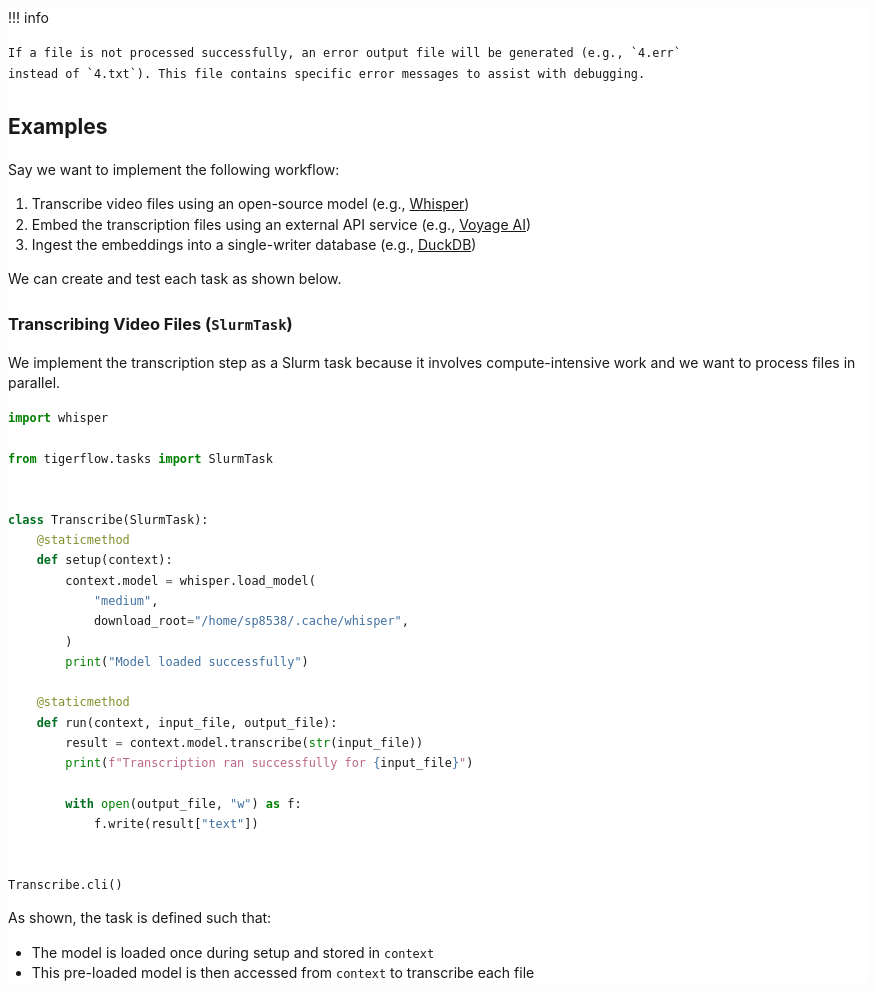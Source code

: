 !!! info

    If a file is not processed successfully, an error output file will be generated (e.g., `4.err`
    instead of `4.txt`). This file contains specific error messages to assist with debugging.

## Examples

Say we want to implement the following workflow:

1. Transcribe video files using an open-source model (e.g., [Whisper](https://github.com/openai/whisper))
2. Embed the transcription files using an external API service (e.g., [Voyage AI](https://docs.voyageai.com/docs/embeddings))
3. Ingest the embeddings into a single-writer database (e.g., [DuckDB](https://duckdb.org/docs/stable/clients/python/overview.html))

We can create and test each task as shown below.

### Transcribing Video Files (`SlurmTask`)

We implement the transcription step as a Slurm task because it involves
compute-intensive work and we want to process files in parallel.

```py title="transcribe.py"
import whisper

from tigerflow.tasks import SlurmTask


class Transcribe(SlurmTask):
    @staticmethod
    def setup(context):
        context.model = whisper.load_model(
            "medium",
            download_root="/home/sp8538/.cache/whisper",
        )
        print("Model loaded successfully")

    @staticmethod
    def run(context, input_file, output_file):
        result = context.model.transcribe(str(input_file))
        print(f"Transcription ran successfully for {input_file}")

        with open(output_file, "w") as f:
            f.write(result["text"])


Transcribe.cli()
```

As shown, the task is defined such that:

- The model is loaded once during setup and stored in `context`
- This pre-loaded model is then accessed from `context` to transcribe each file
